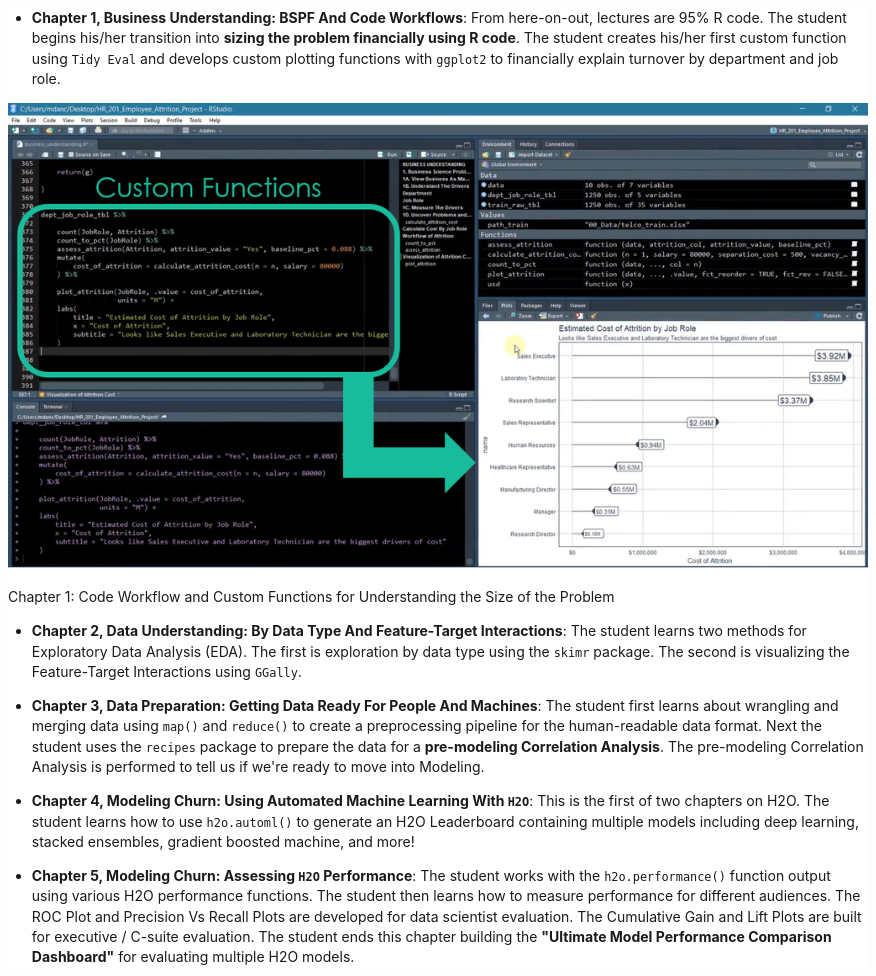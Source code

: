 * __Chapter 1, Business Understanding: BSPF And Code Workflows__: From here-on-out, lectures are 95% R code. The student begins his/her transition into __sizing the problem financially using R code__. The student creates his/her first custom function using `Tidy Eval` and develops custom plotting functions with `ggplot2` to financially explain turnover by department and job role.

![Chapter 1: Business Understanding](/assets/2018-07-16-ch7-ds4b-201/chapter_01_business_understanding.png)

<p class="text-center date">Chapter 1: Code Workflow and Custom Functions for Understanding the Size of the Problem</p>

* __Chapter 2, Data Understanding: By Data Type And Feature-Target Interactions__: The student learns two methods for Exploratory Data Analysis (EDA). The first is exploration by data type using the `skimr` package. The second is visualizing the Feature-Target Interactions using `GGally`. 

* __Chapter 3, Data Preparation: Getting Data Ready For People And Machines__: The student first learns about wrangling and merging data using `map()` and `reduce()` to create a preprocessing pipeline for the human-readable data format. Next the student uses the `recipes` package to prepare the data for a __pre-modeling Correlation Analysis__. The pre-modeling Correlation Analysis is performed to tell us if we're ready to move into Modeling. 

* __Chapter 4, Modeling Churn: Using Automated Machine Learning With `H2O`__: This is the first of two chapters on H2O. The student learns how to use `h2o.automl()` to generate an H2O Leaderboard containing multiple models including deep learning, stacked ensembles, gradient boosted machine, and more!

* __Chapter 5, Modeling Churn: Assessing `H2O` Performance__: The student works with the `h2o.performance()` function output using various H2O performance functions. The student then learns how to measure performance for different audiences. The ROC Plot and Precision Vs Recall Plots are developed for data scientist evaluation. The Cumulative Gain and Lift Plots are built for executive / C-suite evaluation. The student ends this chapter building the __"Ultimate Model Performance Comparison Dashboard"__ for evaluating multiple H2O models. 
